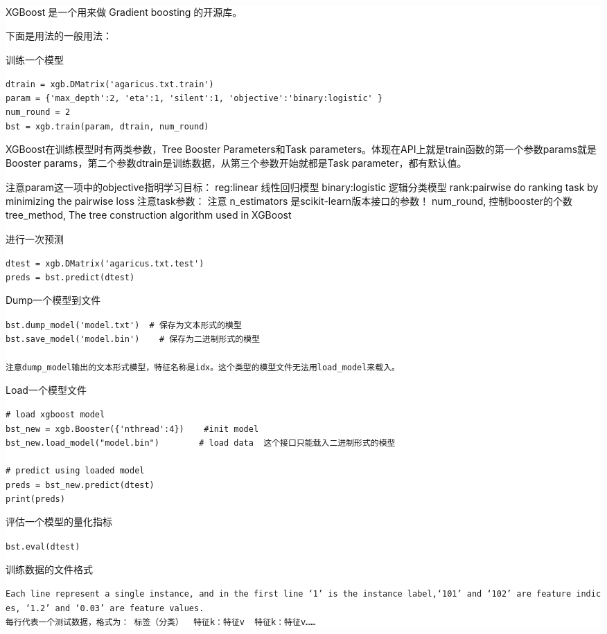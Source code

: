 XGBoost 是一个用来做 Gradient boosting 的开源库。

下面是用法的一般用法：

训练一个模型

    dtrain = xgb.DMatrix('agaricus.txt.train')
    param = {'max_depth':2, 'eta':1, 'silent':1, 'objective':'binary:logistic' }
    num_round = 2
    bst = xgb.train(param, dtrain, num_round)


XGBoost在训练模型时有两类参数，Tree Booster Parameters和Task parameters。体现在API上就是train函数的第一个参数params就是Booster params，第二个参数dtrain是训练数据，从第三个参数开始就都是Task parameter，都有默认值。

注意param这一项中的objective指明学习目标：
    reg:linear  线性回归模型
    binary:logistic    逻辑分类模型
    rank:pairwise  do ranking task by minimizing the pairwise loss
注意task参数：
    注意 n_estimators 是scikit-learn版本接口的参数！
    num_round, 控制booster的个数
    tree_method, The tree construction algorithm used in XGBoost

进行一次预测

    dtest = xgb.DMatrix('agaricus.txt.test')
    preds = bst.predict(dtest)

Dump一个模型到文件

    bst.dump_model('model.txt')  # 保存为文本形式的模型
    bst.save_model('model.bin')    # 保存为二进制形式的模型

    注意dump_model输出的文本形式模型，特征名称是idx。这个类型的模型文件无法用load_model来载入。

Load一个模型文件

    # load xgboost model
    bst_new = xgb.Booster({'nthread':4})    #init model
    bst_new.load_model("model.bin")        # load data  这个接口只能载入二进制形式的模型

    # predict using loaded model
    preds = bst_new.predict(dtest)
    print(preds)

评估一个模型的量化指标

    bst.eval(dtest)


训练数据的文件格式

    Each line represent a single instance, and in the first line ‘1’ is the instance label,‘101’ and ‘102’ are feature indices, ‘1.2’ and ‘0.03’ are feature values.  
    每行代表一个测试数据，格式为： 标签（分类）  特征k：特征v  特征k：特征v……
